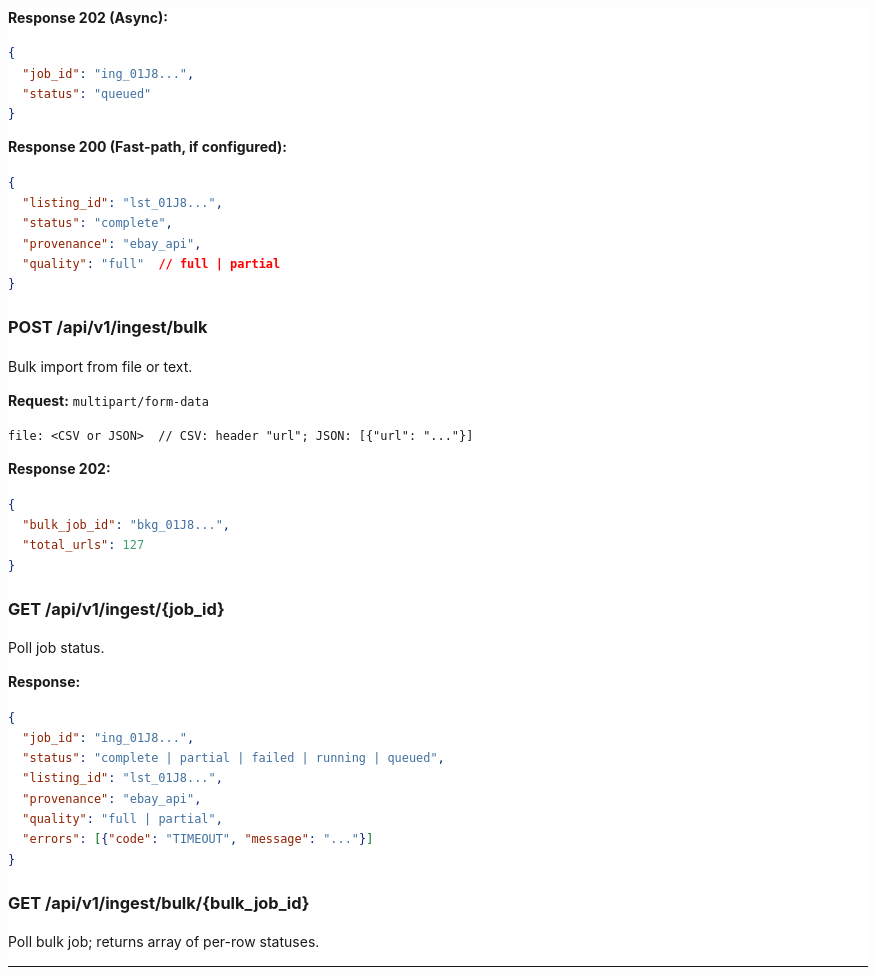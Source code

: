 **Response 202 (Async):**
```json
{
  "job_id": "ing_01J8...",
  "status": "queued"
}
```

**Response 200 (Fast-path, if configured):**
```json
{
  "listing_id": "lst_01J8...",
  "status": "complete",
  "provenance": "ebay_api",
  "quality": "full"  // full | partial
}
```

### POST /api/v1/ingest/bulk

Bulk import from file or text.

**Request:** `multipart/form-data`
```
file: <CSV or JSON>  // CSV: header "url"; JSON: [{"url": "..."}]
```

**Response 202:**
```json
{
  "bulk_job_id": "bkg_01J8...",
  "total_urls": 127
}
```

### GET /api/v1/ingest/{job_id}

Poll job status.

**Response:**
```json
{
  "job_id": "ing_01J8...",
  "status": "complete | partial | failed | running | queued",
  "listing_id": "lst_01J8...",
  "provenance": "ebay_api",
  "quality": "full | partial",
  "errors": [{"code": "TIMEOUT", "message": "..."}]
}
```

### GET /api/v1/ingest/bulk/{bulk_job_id}

Poll bulk job; returns array of per-row statuses.

---
